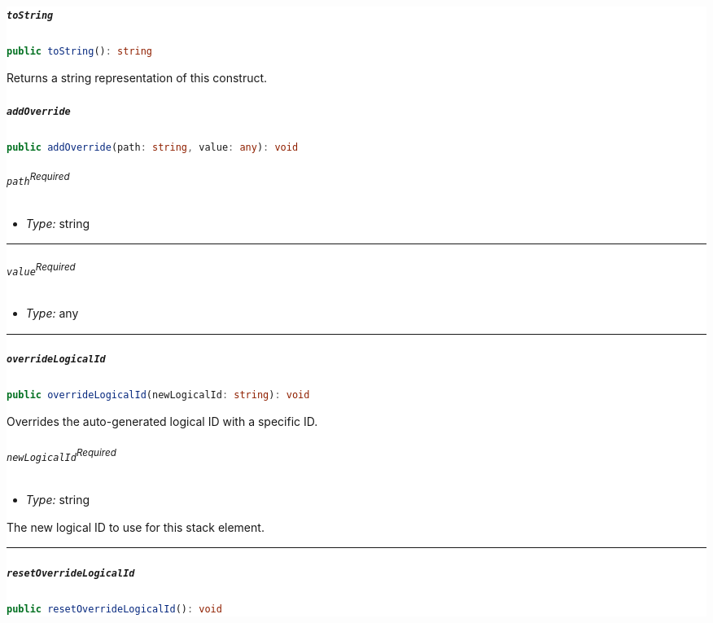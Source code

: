 
##### `toString` <a name="toString" id="@cdktf/provider-azurerm.privateEndpoint.PrivateEndpoint.toString"></a>

```typescript
public toString(): string
```

Returns a string representation of this construct.

##### `addOverride` <a name="addOverride" id="@cdktf/provider-azurerm.privateEndpoint.PrivateEndpoint.addOverride"></a>

```typescript
public addOverride(path: string, value: any): void
```

###### `path`<sup>Required</sup> <a name="path" id="@cdktf/provider-azurerm.privateEndpoint.PrivateEndpoint.addOverride.parameter.path"></a>

- *Type:* string

---

###### `value`<sup>Required</sup> <a name="value" id="@cdktf/provider-azurerm.privateEndpoint.PrivateEndpoint.addOverride.parameter.value"></a>

- *Type:* any

---

##### `overrideLogicalId` <a name="overrideLogicalId" id="@cdktf/provider-azurerm.privateEndpoint.PrivateEndpoint.overrideLogicalId"></a>

```typescript
public overrideLogicalId(newLogicalId: string): void
```

Overrides the auto-generated logical ID with a specific ID.

###### `newLogicalId`<sup>Required</sup> <a name="newLogicalId" id="@cdktf/provider-azurerm.privateEndpoint.PrivateEndpoint.overrideLogicalId.parameter.newLogicalId"></a>

- *Type:* string

The new logical ID to use for this stack element.

---

##### `resetOverrideLogicalId` <a name="resetOverrideLogicalId" id="@cdktf/provider-azurerm.privateEndpoint.PrivateEndpoint.resetOverrideLogicalId"></a>

```typescript
public resetOverrideLogicalId(): void
```
